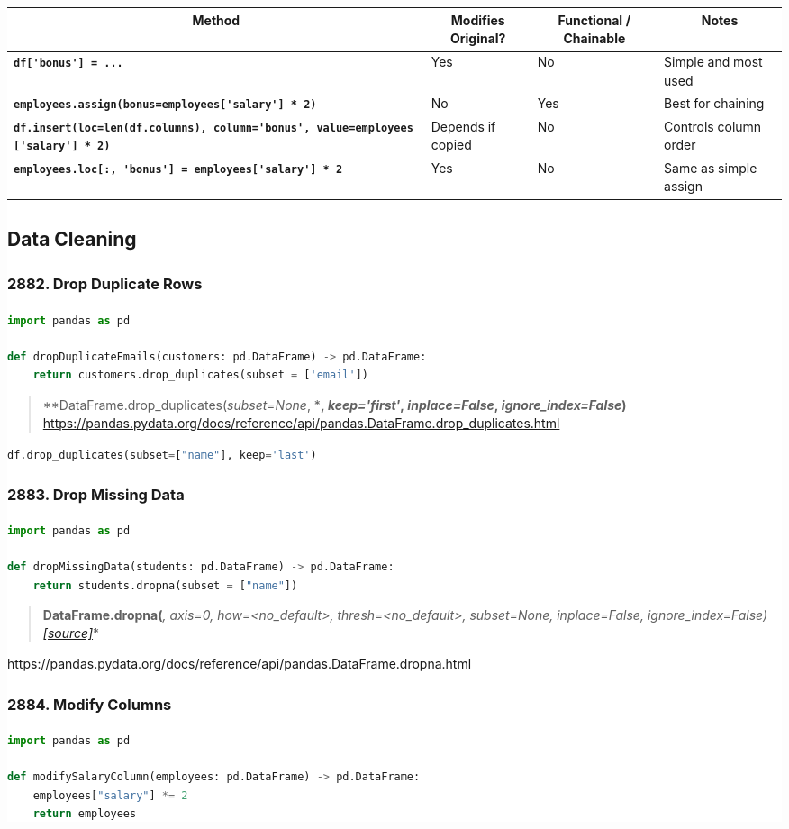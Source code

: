 | **Method** | **Modifies Original?** | **Functional / Chainable** | **Notes** |
| --- | --- | --- | --- |
| **`df['bonus'] = ...`** | Yes | No | Simple and most used |
| **`employees.assign(bonus=employees['salary'] * 2)`** | No | Yes | Best for chaining |
| **`df.insert(loc=len(df.columns), column='bonus', value=employees['salary'] * 2)`** | Depends if copied | No | Controls column order |
| **`employees.loc[:, 'bonus'] = employees['salary'] * 2`** | Yes | No | Same as simple assign |

## **Data Cleaning**

### **2882. Drop Duplicate Rows**

```python
import pandas as pd

def dropDuplicateEmails(customers: pd.DataFrame) -> pd.DataFrame:
    return customers.drop_duplicates(subset = ['email'])
```

> **DataFrame.drop_duplicates(*subset=None*, ***, *keep='first'*, *inplace=False*, *ignore_index=False*)**
https://pandas.pydata.org/docs/reference/api/pandas.DataFrame.drop_duplicates.html
> 

```python
df.drop_duplicates(subset=["name"], keep='last')
```

### **2883. Drop Missing Data**

```python
import pandas as pd

def dropMissingData(students: pd.DataFrame) -> pd.DataFrame:
    return students.dropna(subset = ["name"])
```

> **DataFrame.dropna(***, *axis=0*, *how=<no_default>*, *thresh=<no_default>*, *subset=None*, *inplace=False*, *ignore_index=False*)[[source]](https://github.com/pandas-dev/pandas/blob/v2.3.1/pandas/core/frame.py#L6545-L6703)**

https://pandas.pydata.org/docs/reference/api/pandas.DataFrame.dropna.html
> 

### **2884. Modify Columns**

```python
import pandas as pd

def modifySalaryColumn(employees: pd.DataFrame) -> pd.DataFrame:
    employees["salary"] *= 2
    return employees
```
